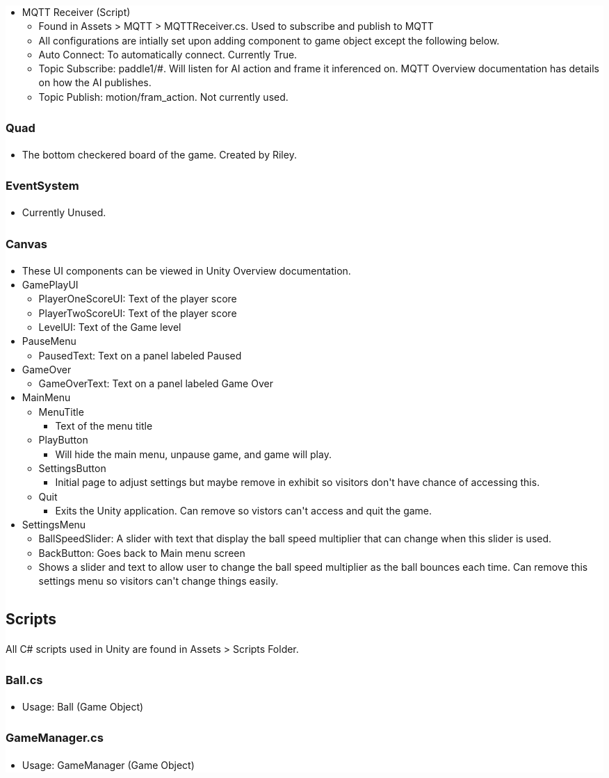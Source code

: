 - MQTT Receiver (Script)
    - Found in Assets > MQTT > MQTTReceiver.cs. Used to subscribe and publish to MQTT
    - All configurations are intially set upon adding component to game object except the following below.
    - Auto Connect: To automatically connect. Currently True.
    - Topic Subscribe: paddle1/#. Will listen for AI action and frame it inferenced on. MQTT Overview documentation has details on how the AI publishes.
    - Topic Publish: motion/fram_action. Not currently used.

### Quad
- The bottom checkered board of the game. Created by Riley.

### EventSystem
- Currently Unused.

### Canvas
- These UI components can be viewed in Unity Overview documentation.
- GamePlayUI
    - PlayerOneScoreUI: Text of the player score
    - PlayerTwoScoreUI: Text of the player score
    - LevelUI: Text of the Game level
- PauseMenu
    - PausedText: Text on a panel labeled Paused
- GameOver
    - GameOverText: Text on a panel labeled Game Over
- MainMenu
    - MenuTitle
        - Text of the menu title
    - PlayButton
        - Will hide the main menu, unpause game, and game will play.
    - SettingsButton
        - Initial page to adjust settings but maybe remove in exhibit so visitors don't have chance of accessing this.
    - Quit
        - Exits the Unity application. Can remove so vistors can't access and quit the game.
- SettingsMenu
    - BallSpeedSlider: A slider with text that display the ball speed multiplier that can change when this slider is used.
    - BackButton: Goes back to Main menu screen
    - Shows a slider and text to allow user to change the ball speed multiplier as the ball bounces each time. Can remove this settings menu so visitors can't change things easily.


## Scripts

All C# scripts used in Unity are found in Assets > Scripts Folder.

### Ball.cs
- Usage: Ball (Game Object)

### GameManager.cs
- Usage: GameManager (Game Object)
